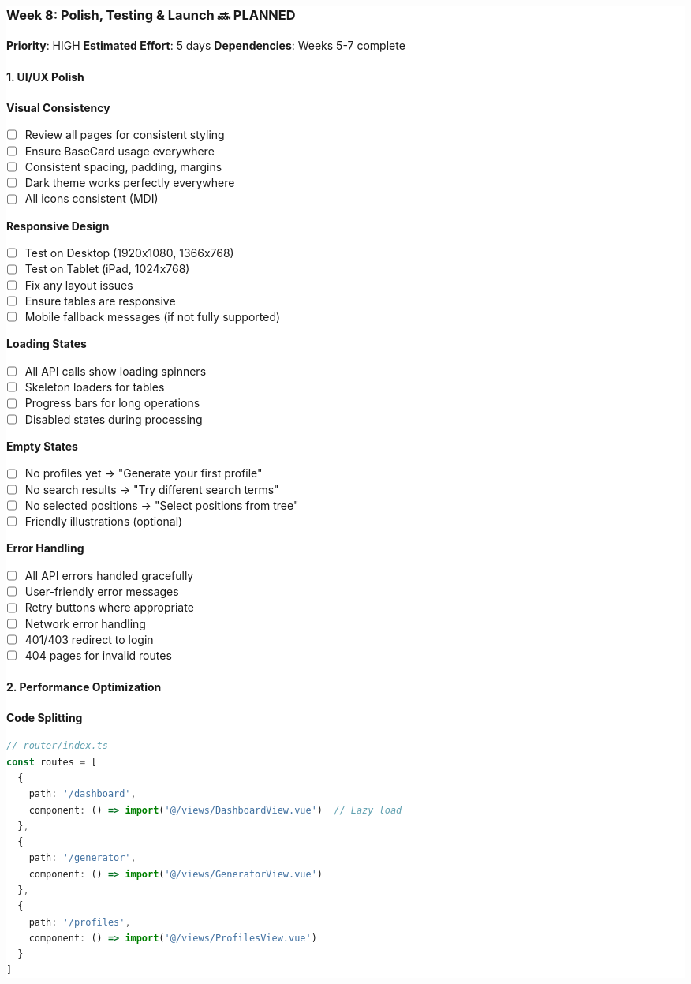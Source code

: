 
### Week 8: Polish, Testing & Launch 🔜 PLANNED

**Priority**: HIGH
**Estimated Effort**: 5 days
**Dependencies**: Weeks 5-7 complete

#### 1. UI/UX Polish

**Visual Consistency**
- [ ] Review all pages for consistent styling
- [ ] Ensure BaseCard usage everywhere
- [ ] Consistent spacing, padding, margins
- [ ] Dark theme works perfectly everywhere
- [ ] All icons consistent (MDI)

**Responsive Design**
- [ ] Test on Desktop (1920x1080, 1366x768)
- [ ] Test on Tablet (iPad, 1024x768)
- [ ] Fix any layout issues
- [ ] Ensure tables are responsive
- [ ] Mobile fallback messages (if not fully supported)

**Loading States**
- [ ] All API calls show loading spinners
- [ ] Skeleton loaders for tables
- [ ] Progress bars for long operations
- [ ] Disabled states during processing

**Empty States**
- [ ] No profiles yet → "Generate your first profile"
- [ ] No search results → "Try different search terms"
- [ ] No selected positions → "Select positions from tree"
- [ ] Friendly illustrations (optional)

**Error Handling**
- [ ] All API errors handled gracefully
- [ ] User-friendly error messages
- [ ] Retry buttons where appropriate
- [ ] Network error handling
- [ ] 401/403 redirect to login
- [ ] 404 pages for invalid routes

#### 2. Performance Optimization

**Code Splitting**
```typescript
// router/index.ts
const routes = [
  {
    path: '/dashboard',
    component: () => import('@/views/DashboardView.vue')  // Lazy load
  },
  {
    path: '/generator',
    component: () => import('@/views/GeneratorView.vue')
  },
  {
    path: '/profiles',
    component: () => import('@/views/ProfilesView.vue')
  }
]
```
